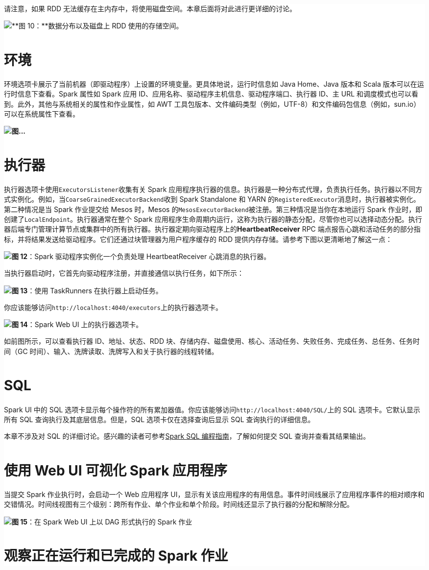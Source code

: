请注意，如果 RDD 无法缓存在主内存中，将使用磁盘空间。本章后面将对此进行更详细的讨论。

![](https://github.com/OpenDocCN/freelearn-bigdata-zh/raw/master/docs/spark2-dt-proc-rt-anls/img/79827dae-e0cc-405e-a5c0-b40830657142.png)**图 10：**数据分布以及磁盘上 RDD 使用的存储空间。

# 环境

环境选项卡展示了当前机器（即驱动程序）上设置的环境变量。更具体地说，运行时信息如 Java Home、Java 版本和 Scala 版本可以在运行时信息下查看。Spark 属性如 Spark 应用 ID、应用名称、驱动程序主机信息、驱动程序端口、执行器 ID、主 URL 和调度模式也可以看到。此外，其他与系统相关的属性和作业属性，如 AWT 工具包版本、文件编码类型（例如，UTF-8）和文件编码包信息（例如，sun.io）可以在系统属性下查看。

![](https://github.com/OpenDocCN/freelearn-bigdata-zh/raw/master/docs/spark2-dt-proc-rt-anls/img/e96ff1b2-89ee-450c-ba39-90f3574b04af.png)**图...**

# 执行器

执行器选项卡使用`ExecutorsListener`收集有关 Spark 应用程序执行器的信息。执行器是一种分布式代理，负责执行任务。执行器以不同方式实例化。例如，当`CoarseGrainedExecutorBackend`收到 Spark Standalone 和 YARN 的`RegisteredExecutor`消息时，执行器被实例化。第二种情况是当 Spark 作业提交给 Mesos 时，Mesos 的`MesosExecutorBackend`被注册。第三种情况是当你在本地运行 Spark 作业时，即创建了`LocalEndpoint`。执行器通常在整个 Spark 应用程序生命周期内运行，这称为执行器的静态分配，尽管你也可以选择动态分配。执行器后端专门管理计算节点或集群中的所有执行器。执行器定期向驱动程序上的**HeartbeatReceiver** RPC 端点报告心跳和活动任务的部分指标，并将结果发送给驱动程序。它们还通过块管理器为用户程序缓存的 RDD 提供内存存储。请参考下图以更清晰地了解这一点：

![](https://github.com/OpenDocCN/freelearn-bigdata-zh/raw/master/docs/spark2-dt-proc-rt-anls/img/d0402ed6-9387-4afd-92d0-ba718b425723.png)**图 12**：Spark 驱动程序实例化一个负责处理 HeartbeatReceiver 心跳消息的执行器。

当执行器启动时，它首先向驱动程序注册，并直接通信以执行任务，如下所示：

![](https://github.com/OpenDocCN/freelearn-bigdata-zh/raw/master/docs/spark2-dt-proc-rt-anls/img/0a0491c0-ba58-42f2-b664-1cf715bff81a.png)**图 13**：使用 TaskRunners 在执行器上启动任务。

你应该能够访问`http://localhost:4040/executors`上的执行器选项卡。

![](https://github.com/OpenDocCN/freelearn-bigdata-zh/raw/master/docs/spark2-dt-proc-rt-anls/img/7c502d08-b8ab-478f-9600-010dbf8890b8.png)**图 14**：Spark Web UI 上的执行器选项卡。

如前图所示，可以查看执行器 ID、地址、状态、RDD 块、存储内存、磁盘使用、核心、活动任务、失败任务、完成任务、总任务、任务时间（GC 时间）、输入、洗牌读取、洗牌写入和关于执行器的线程转储。

# SQL

Spark UI 中的 SQL 选项卡显示每个操作符的所有累加器值。你应该能够访问`http://localhost:4040/SQL/`上的 SQL 选项卡。它默认显示所有 SQL 查询执行及其底层信息。但是，SQL 选项卡仅在选择查询后显示 SQL 查询执行的详细信息。

本章不涉及对 SQL 的详细讨论。感兴趣的读者可参考[Spark SQL 编程指南](http://spark.apache.org/docs/latest/sql-programming-guide.html#sql)，了解如何提交 SQL 查询并查看其结果输出。

# 使用 Web UI 可视化 Spark 应用程序

当提交 Spark 作业执行时，会启动一个 Web 应用程序 UI，显示有关该应用程序的有用信息。事件时间线展示了应用程序事件的相对顺序和交错情况。时间线视图有三个级别：跨所有作业、单个作业和单个阶段。时间线还显示了执行器的分配和解除分配。

![](https://github.com/OpenDocCN/freelearn-bigdata-zh/raw/master/docs/spark2-dt-proc-rt-anls/img/84681c1c-41e5-4ac1-a74a-6702e1401d2b.png)**图 15**：在 Spark Web UI 上以 DAG 形式执行的 Spark 作业

# 观察正在运行和已完成的 Spark 作业

